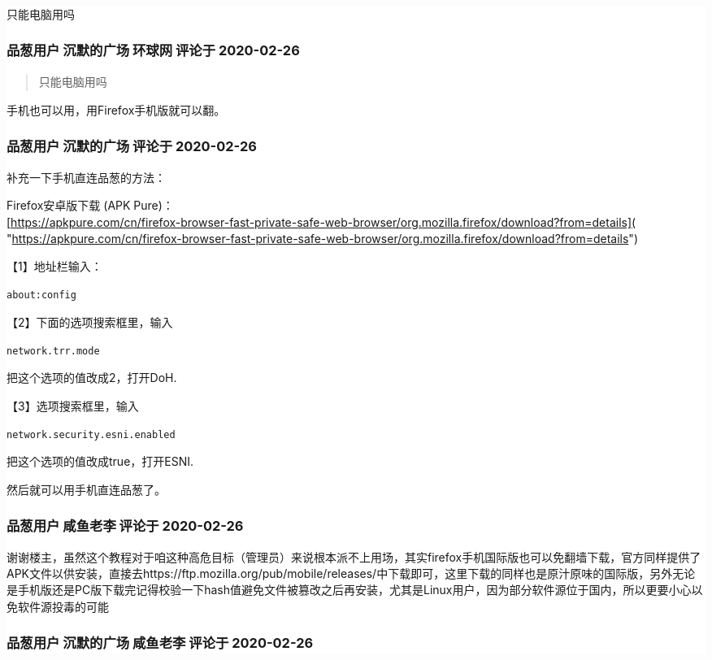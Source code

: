 只能电脑用吗
        


            
### 品葱用户 **沉默的广场 环球网** 评论于 2020-02-26
        
> 只能电脑用吗

  
手机也可以用，用Firefox手机版就可以翻。
        


            
### 品葱用户 **沉默的广场** 评论于 2020-02-26
        
补充一下手机直连品葱的方法：  
  
Firefox安卓版下载 (APK Pure)：  
[https://apkpure.com/cn/firefox-browser-fast-private-safe-web-browser/org.mozilla.firefox/download?from=details]( "https://apkpure.com/cn/firefox-browser-fast-private-safe-web-browser/org.mozilla.firefox/download?from=details")  
  
【1】地址栏输入：  

```
about:config
```

  
  
【2】下面的选项搜索框里，输入  

```
network.trr.mode
```

  
把这个选项的值改成2，打开DoH.  
  
  
【3】选项搜索框里，输入  

```
network.security.esni.enabled
```

  
把这个选项的值改成true，打开ESNI.  
  
然后就可以用手机直连品葱了。
        


            
### 品葱用户 **咸鱼老李** 评论于 2020-02-26
        
谢谢楼主，虽然这个教程对于咱这种高危目标（管理员）来说根本派不上用场，其实firefox手机国际版也可以免翻墙下载，官方同样提供了APK文件以供安装，直接去https://ftp.mozilla.org/pub/mobile/releases/中下载即可，这里下载的同样也是原汁原味的国际版，另外无论是手机版还是PC版下载完记得校验一下hash值避免文件被篡改之后再安装，尤其是Linux用户，因为部分软件源位于国内，所以更要小心以免软件源投毒的可能
        


            
### 品葱用户 **沉默的广场 咸鱼老李** 评论于 2020-02-26
        